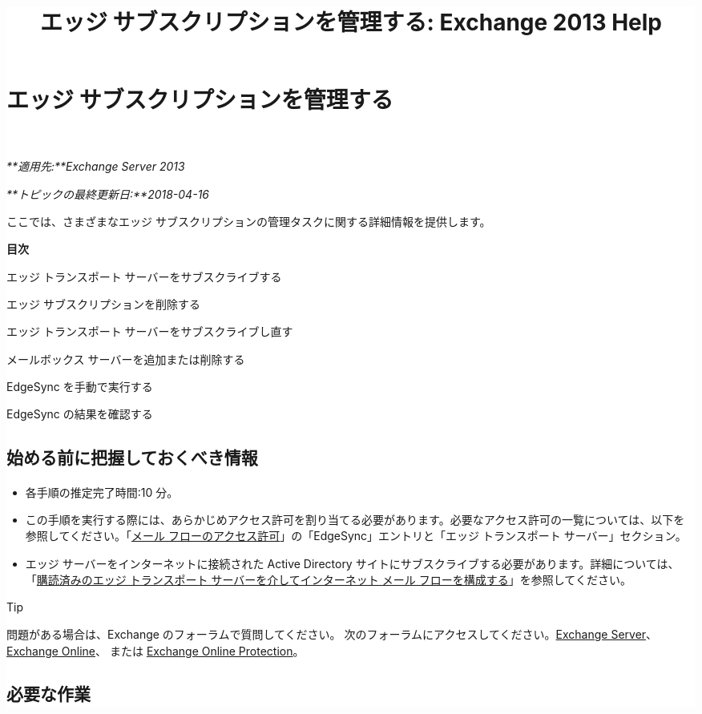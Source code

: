 ﻿---
title: 'エッジ サブスクリプションを管理する: Exchange 2013 Help'
TOCTitle: エッジ サブスクリプションを管理する
ms:assetid: 27de4104-fb8e-4eab-9ad2-a64f81a4fb69
ms:mtpsurl: https://technet.microsoft.com/ja-jp/library/Aa996865(v=EXCHG.150)
ms:contentKeyID: 61180553
ms.date: 04/27/2018
mtps_version: v=EXCHG.150
ms.translationtype: HT
---

# エッジ サブスクリプションを管理する

 

_**適用先:**Exchange Server 2013_

_**トピックの最終更新日:**2018-04-16_

ここでは、さまざまなエッジ サブスクリプションの管理タスクに関する詳細情報を提供します。

**目次**

エッジ トランスポート サーバーをサブスクライブする

エッジ サブスクリプションを削除する

エッジ トランスポート サーバーをサブスクライブし直す

メールボックス サーバーを追加または削除する

EdgeSync を手動で実行する

EdgeSync の結果を確認する

## 始める前に把握しておくべき情報

  - 各手順の推定完了時間:10 分。

  - この手順を実行する際には、あらかじめアクセス許可を割り当てる必要があります。必要なアクセス許可の一覧については、以下を参照してください。「[メール フローのアクセス許可](mail-flow-permissions-exchange-2013-help.md)」の「EdgeSync」エントリと「エッジ トランスポート サーバー」セクション。

  - エッジ サーバーをインターネットに接続された Active Directory サイトにサブスクライブする必要があります。詳細については、「[購読済みのエッジ トランスポート サーバーを介してインターネット メール フローを構成する](configure-internet-mail-flow-through-a-subscribed-edge-transport-server-exchange-2013-help.md)」を参照してください。


> [!TIP]
> 問題がある場合は、Exchange のフォーラムで質問してください。 次のフォーラムにアクセスしてください。<A href="https://go.microsoft.com/fwlink/p/?linkid=60612">Exchange Server</A>、 <A href="https://go.microsoft.com/fwlink/p/?linkid=267542">Exchange Online</A>、 または <A href="https://go.microsoft.com/fwlink/p/?linkid=285351">Exchange Online Protection</A>。



## 必要な作業
